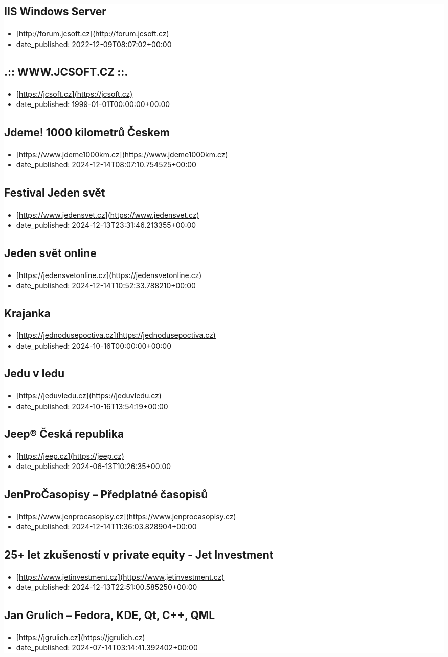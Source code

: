  ## IIS Windows Server
 - [http://forum.jcsoft.cz](http://forum.jcsoft.cz)
 - date_published: 2022-12-09T08:07:02+00:00

 ## .:: WWW.JCSOFT.CZ ::.
 - [https://jcsoft.cz](https://jcsoft.cz)
 - date_published: 1999-01-01T00:00:00+00:00

 ## Jdeme! 1000 kilometrů Českem
 - [https://www.jdeme1000km.cz](https://www.jdeme1000km.cz)
 - date_published: 2024-12-14T08:07:10.754525+00:00

 ## Festival Jeden svět
 - [https://www.jedensvet.cz](https://www.jedensvet.cz)
 - date_published: 2024-12-13T23:31:46.213355+00:00

 ## Jeden svět online
 - [https://jedensvetonline.cz](https://jedensvetonline.cz)
 - date_published: 2024-12-14T10:52:33.788210+00:00

 ## Krajanka
 - [https://jednodusepoctiva.cz](https://jednodusepoctiva.cz)
 - date_published: 2024-10-16T00:00:00+00:00

 ## Jedu v ledu
 - [https://jeduvledu.cz](https://jeduvledu.cz)
 - date_published: 2024-10-16T13:54:19+00:00

 ## Jeep®  Česká republika
 - [https://jeep.cz](https://jeep.cz)
 - date_published: 2024-06-13T10:26:35+00:00

 ## JenProČasopisy – Předplatné časopisů
 - [https://www.jenprocasopisy.cz](https://www.jenprocasopisy.cz)
 - date_published: 2024-12-14T11:36:03.828904+00:00

 ## 25+ let zkušeností v private equity - Jet Investment
 - [https://www.jetinvestment.cz](https://www.jetinvestment.cz)
 - date_published: 2024-12-13T22:51:00.585250+00:00

 ## Jan Grulich – Fedora, KDE, Qt, C++, QML
 - [https://jgrulich.cz](https://jgrulich.cz)
 - date_published: 2024-07-14T03:14:41.392402+00:00
